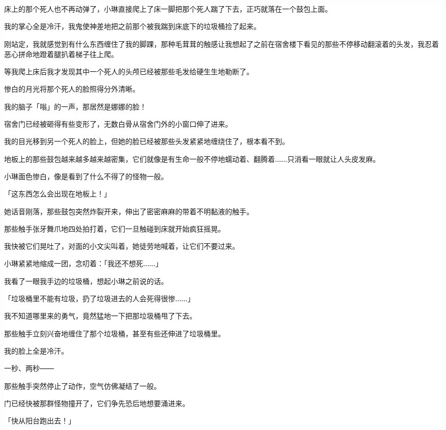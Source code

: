 
床上的那个死人也不再动弹了，小琳直接爬上了床一脚把那个死人踹了下去，正巧就落在一个鼓包上面。


我的掌心全是冷汗，我鬼使神差地把之前那个被我踹到床底下的垃圾桶捡了起来。


刚站定，我就感觉到有什么东西缠住了我的脚踝，那种毛茸茸的触感让我想起了之前在宿舍楼下看见的那些不停移动翻滚着的头发，我忍着恶心拼命地蹬着腿扒着梯子往上爬。


等我爬上床后我才发现其中一个死人的头颅已经被那些毛发给硬生生地勒断了。


惨白的月光将那个死人的脸照得分外清晰。


我的脑子「嗡」的一声，那居然是娜娜的脸！


宿舍门已经被砸得有些变形了，无数白骨从宿舍门外的小窗口伸了进来。


我的目光移到另一个死人的脸上，但她的脸已经被那些头发紧紧地缠绕住了，根本看不到。


地板上的那些鼓包越来越多越来越密集，它们就像是有生命一般不停地蠕动着、翻腾着……只消看一眼就让人头皮发麻。


小琳面色惨白，像是看到了什么不得了的怪物一般。


「这东西怎么会出现在地板上！」


她话音刚落，那些鼓包突然炸裂开来，伸出了密密麻麻的带着不明黏液的触手。


那些触手张牙舞爪地四处拍打着，它们一旦触碰到床就开始疯狂摇晃。


我快被它们晃吐了，对面的小文尖叫着，她徒劳地喊着，让它们不要过来。


小琳紧紧地缩成一团，念叨着：「我还不想死……」


我看了一眼我手边的垃圾桶，想起小琳之前说的话。


「垃圾桶里不能有垃圾，扔了垃圾进去的人会死得很惨……」


我不知道哪里来的勇气，竟然猛地一下把那垃圾桶甩了下去。


那些触手立刻兴奋地缠住了那个垃圾桶，甚至有些还伸进了垃圾桶里。


我的脸上全是冷汗。


一秒、两秒——


那些触手突然停止了动作，空气仿佛凝结了一般。


门已经快被那群怪物撞开了，它们争先恐后地想要涌进来。


「快从阳台跑出去！」


